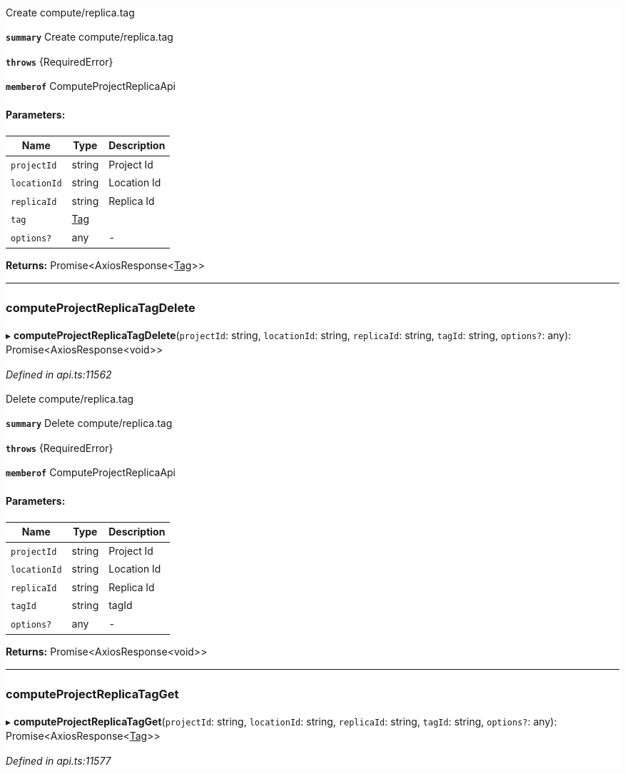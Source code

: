 Create compute/replica.tag

**`summary`** Create compute/replica.tag

**`throws`** {RequiredError}

**`memberof`** ComputeProjectReplicaApi

#### Parameters:

Name | Type | Description |
------ | ------ | ------ |
`projectId` | string | Project Id |
`locationId` | string | Location Id |
`replicaId` | string | Replica Id |
`tag` | [Tag](../interfaces/_api_.tag.md) |  |
`options?` | any | - |

**Returns:** Promise\<AxiosResponse\<[Tag](../interfaces/_api_.tag.md)>>

___

### computeProjectReplicaTagDelete

▸ **computeProjectReplicaTagDelete**(`projectId`: string, `locationId`: string, `replicaId`: string, `tagId`: string, `options?`: any): Promise\<AxiosResponse\<void>>

*Defined in api.ts:11562*

Delete compute/replica.tag

**`summary`** Delete compute/replica.tag

**`throws`** {RequiredError}

**`memberof`** ComputeProjectReplicaApi

#### Parameters:

Name | Type | Description |
------ | ------ | ------ |
`projectId` | string | Project Id |
`locationId` | string | Location Id |
`replicaId` | string | Replica Id |
`tagId` | string | tagId |
`options?` | any | - |

**Returns:** Promise\<AxiosResponse\<void>>

___

### computeProjectReplicaTagGet

▸ **computeProjectReplicaTagGet**(`projectId`: string, `locationId`: string, `replicaId`: string, `tagId`: string, `options?`: any): Promise\<AxiosResponse\<[Tag](../interfaces/_api_.tag.md)>>

*Defined in api.ts:11577*
